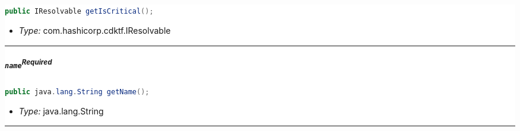 ```java
public IResolvable getIsCritical();
```

- *Type:* com.hashicorp.cdktf.IResolvable

---

##### `name`<sup>Required</sup> <a name="name" id="rhizo-co-terraform-provider-oci.waasCertificate.WaasCertificateExtensionsOutputReference.property.name"></a>

```java
public java.lang.String getName();
```

- *Type:* java.lang.String

---

